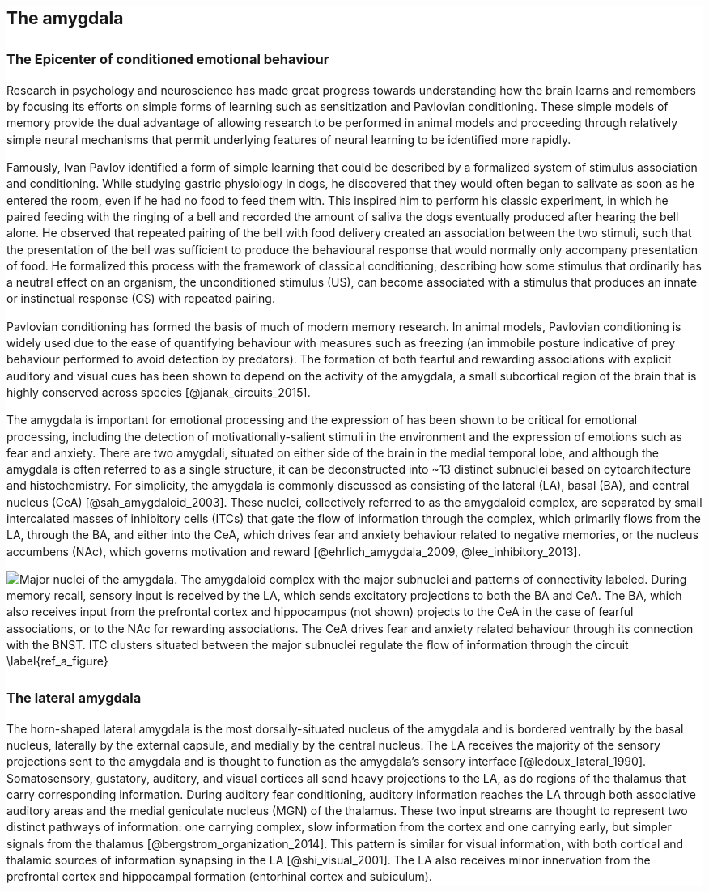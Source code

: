## The amygdala 
### The Epicenter of conditioned emotional behaviour

Research in psychology and neuroscience has made great progress towards understanding how the brain learns and remembers by focusing its efforts on simple forms of learning such as sensitization and Pavlovian conditioning. These simple models of memory provide the dual advantage of allowing research to be performed in animal models and proceeding through relatively simple neural mechanisms that permit underlying features of neural learning to be identified more rapidly.

Famously, Ivan Pavlov identified a form of simple learning that could be described by a formalized system of stimulus association and conditioning. While studying gastric physiology in dogs, he discovered that they would often began to salivate as soon as he entered the room, even if he had no food to feed them with. This inspired him to perform his classic experiment, in which he paired feeding with the ringing of a bell and recorded the amount of saliva the dogs eventually produced after hearing the bell alone. He observed that repeated pairing of the bell with food delivery created an association between the two stimuli, such that the presentation of the bell was sufficient to produce the behavioural response that would normally only accompany presentation of food. He formalized this process with the framework of classical conditioning, describing how some stimulus that ordinarily has a neutral effect on an organism, the unconditioned stimulus (US), can become associated with a stimulus that produces an innate or instinctual response (CS) with repeated pairing.

Pavlovian conditioning has formed the basis of much of modern memory research. In animal models, Pavlovian conditioning is widely used due to the ease of quantifying behaviour with measures such as freezing (an immobile posture indicative of prey behaviour performed to avoid detection by predators). The formation of both fearful and rewarding associations with explicit auditory and visual cues has been shown to depend on the activity of the amygdala, a small subcortical region of the brain that is highly conserved across species [@janak_circuits_2015]. 

The amygdala is important for emotional processing and the expression of has been shown to be critical for emotional processing, including the detection of motivationally-salient stimuli in the environment and the expression of emotions such as fear and anxiety. There are two amygdali, situated on either side of the brain in the medial temporal lobe, and although the amygdala is often referred to as a single structure, it can be deconstructed into ~13 distinct subnuclei based on cytoarchitecture and histochemistry. For simplicity, the amygdala is commonly discussed as consisting of the lateral (LA), basal (BA), and central nucleus (CeA) [@sah_amygdaloid_2003]. These nuclei, collectively referred to as the amygdaloid complex, are separated by small intercalated masses of inhibitory cells (ITCs) that gate the flow of information through the complex, which primarily flows from the LA, through the BA, and either into the CeA, which drives fear and anxiety behaviour related to negative memories, or the nucleus accumbens (NAc), which governs motivation and reward [@ehrlich_amygdala_2009, @lee_inhibitory_2013].

![**Major nuclei of the amygdala.** The amygdaloid complex with the major subnuclei and patterns of connectivity labeled. During memory recall, sensory input is received by the LA, which sends excitatory projections to both the BA and CeA. The BA, which also receives input from the prefrontal cortex and hippocampus (not shown) projects to the CeA in the case of fearful associations, or to the NAc for rewarding associations. The CeA drives fear and anxiety related behaviour through its connection with the BNST. ITC clusters situated between the major subnuclei regulate the flow of information through the circuit \label{ref_a_figure}](source/figures/amygdaloidcomplex.jpg)


### The lateral amygdala

The horn-shaped lateral amygdala is the most dorsally-situated nucleus of the amygdala and is bordered ventrally by the basal nucleus, laterally by the external capsule, and medially by the central nucleus. The LA receives the majority of the sensory projections sent to the amygdala and is thought to function as the amygdala’s sensory interface [@ledoux_lateral_1990]. Somatosensory, gustatory, auditory, and visual cortices all send heavy projections to the LA, as do regions of the thalamus that carry corresponding information. During auditory fear conditioning, auditory information reaches the LA through both associative auditory areas and the medial geniculate nucleus (MGN) of the thalamus. These two input streams are thought to represent two distinct pathways of information: one carrying complex, slow information from the cortex and one carrying early, but simpler signals from the thalamus [@bergstrom_organization_2014]. This pattern is similar for visual information, with both cortical and thalamic sources of information synapsing in the LA [@shi_visual_2001]. The LA also receives minor innervation from the prefrontal cortex and hippocampal formation (entorhinal cortex and subiculum).
